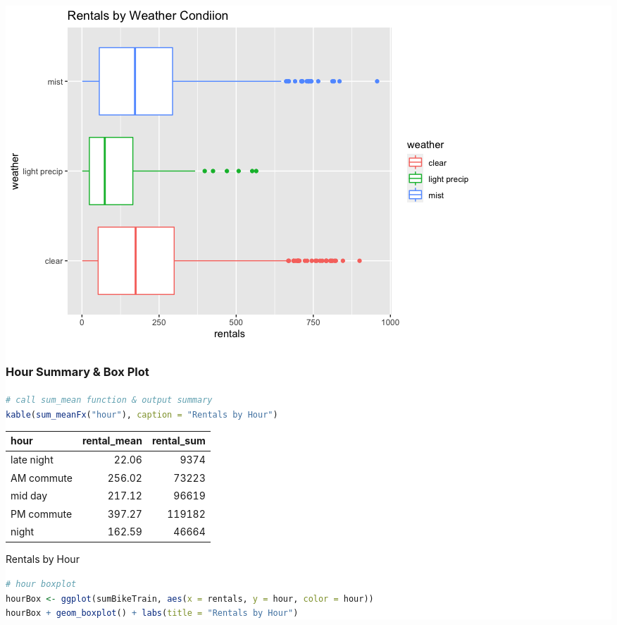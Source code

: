 ![](FridayAnalysis_files/figure-gfm/weather%20statbox-1.png)

### Hour Summary & Box Plot

``` r
# call sum_mean function & output summary
kable(sum_meanFx("hour"), caption = "Rentals by Hour")
```

| hour       | rental\_mean | rental\_sum |
| :--------- | -----------: | ----------: |
| late night |        22.06 |        9374 |
| AM commute |       256.02 |       73223 |
| mid day    |       217.12 |       96619 |
| PM commute |       397.27 |      119182 |
| night      |       162.59 |       46664 |

Rentals by Hour

``` r
# hour boxplot
hourBox <- ggplot(sumBikeTrain, aes(x = rentals, y = hour, color = hour))
hourBox + geom_boxplot() + labs(title = "Rentals by Hour")
```

